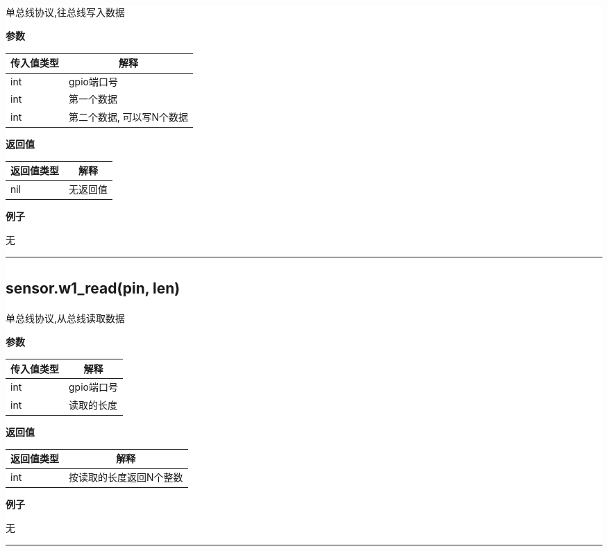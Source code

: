 

单总线协议,往总线写入数据

**参数**

|传入值类型|解释|
|-|-|
|int|gpio端口号|
|int|第一个数据|
|int|第二个数据, 可以写N个数据|

**返回值**

|返回值类型|解释|
|-|-|
|nil|无返回值|

**例子**

无

---

## sensor.w1_read(pin, len)



单总线协议,从总线读取数据

**参数**

|传入值类型|解释|
|-|-|
|int|gpio端口号|
|int|读取的长度|

**返回值**

|返回值类型|解释|
|-|-|
|int|按读取的长度返回N个整数|

**例子**

无

---
